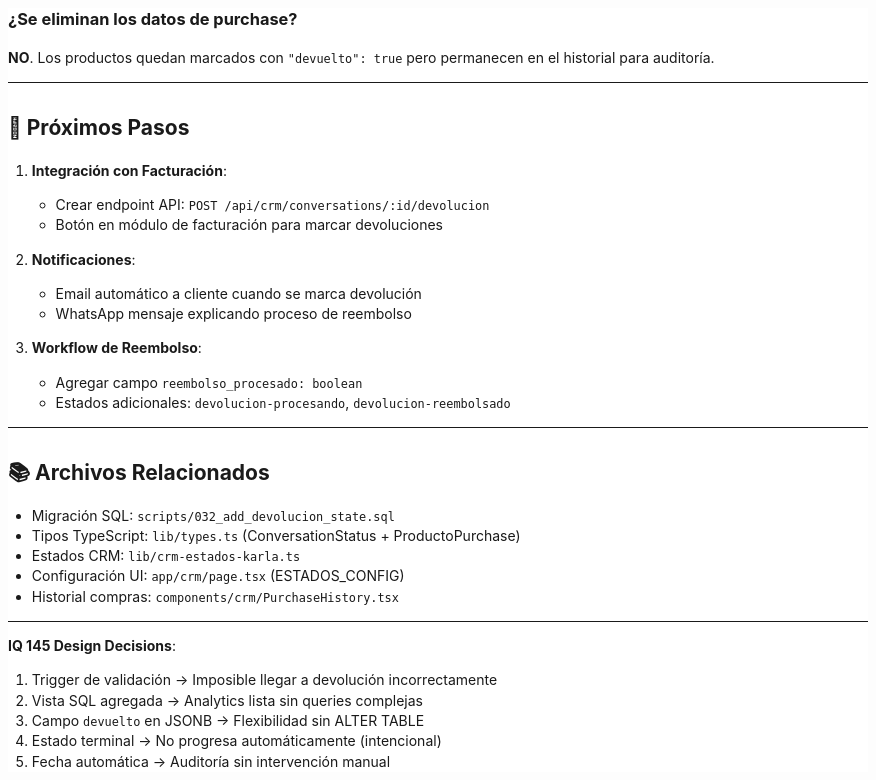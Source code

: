### ¿Se eliminan los datos de purchase?

**NO**. Los productos quedan marcados con `"devuelto": true` pero permanecen en el historial para auditoría.

---

## 🎯 Próximos Pasos

1. **Integración con Facturación**:
   - Crear endpoint API: `POST /api/crm/conversations/:id/devolucion`
   - Botón en módulo de facturación para marcar devoluciones

2. **Notificaciones**:
   - Email automático a cliente cuando se marca devolución
   - WhatsApp mensaje explicando proceso de reembolso

3. **Workflow de Reembolso**:
   - Agregar campo `reembolso_procesado: boolean`
   - Estados adicionales: `devolucion-procesando`, `devolucion-reembolsado`

---

## 📚 Archivos Relacionados

- Migración SQL: `scripts/032_add_devolucion_state.sql`
- Tipos TypeScript: `lib/types.ts` (ConversationStatus + ProductoPurchase)
- Estados CRM: `lib/crm-estados-karla.ts`
- Configuración UI: `app/crm/page.tsx` (ESTADOS_CONFIG)
- Historial compras: `components/crm/PurchaseHistory.tsx`

---

**IQ 145 Design Decisions**:
1. Trigger de validación → Imposible llegar a devolución incorrectamente
2. Vista SQL agregada → Analytics lista sin queries complejas
3. Campo `devuelto` en JSONB → Flexibilidad sin ALTER TABLE
4. Estado terminal → No progresa automáticamente (intencional)
5. Fecha automática → Auditoría sin intervención manual
